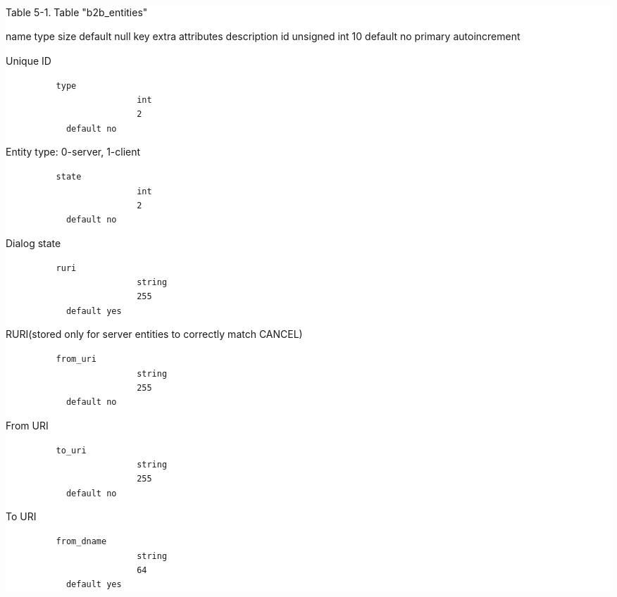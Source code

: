 

  

    

Table 5-1. Table "b2b_entities"

name	type	size	default	null	key	extra attributes	description
              id
            	              unsigned int
            	              10
            	default	no	primary	autoincrement	              

Unique ID


            
              type
            	              int
            	              2
            	default	no	 	 	              

Entity type: 0-server, 1-client


            
              state
            	              int
            	              2
            	default	no	 	 	              

Dialog state


            
              ruri
            	              string
            	              255
            	default	yes	 	 	              

RURI(stored only for server entities to correctly match CANCEL)


            
              from_uri
            	              string
            	              255
            	default	no	 	 	              

From URI


            
              to_uri
            	              string
            	              255
            	default	no	 	 	              

To URI


            
              from_dname
            	              string
            	              64
            	default	yes	 	 	              
